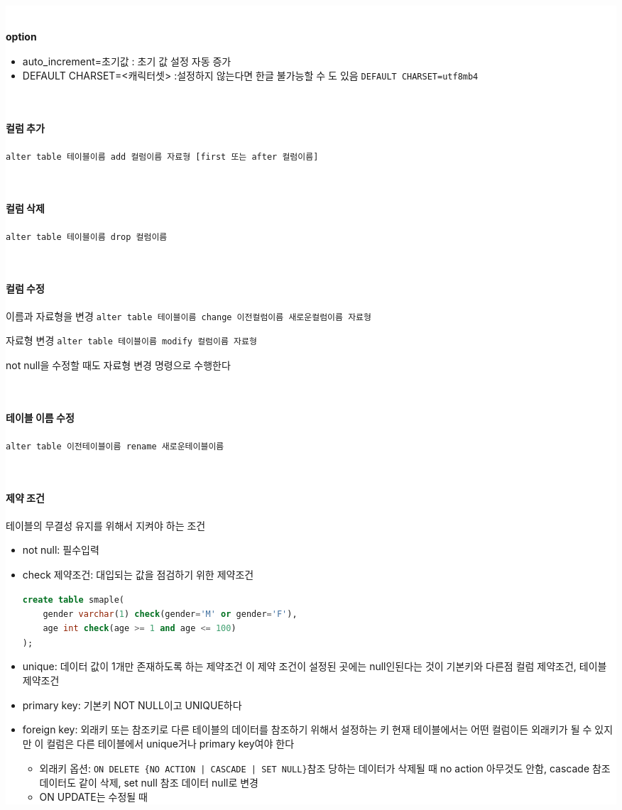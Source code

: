 &nbsp;

**option**

- auto_increment=초기값 :  초기 값 설정 자동 증가
- DEFAULT CHARSET=<캐릭터셋> :설정하지 않는다면 한글 불가능할 수 도 있음 `DEFAULT CHARSET=utf8mb4`

&nbsp;

#### 컬럼 추가

`alter table 테이블이름 add 컬럼이름 자료형 [first 또는 after 컬럼이름]`

&nbsp;

#### 컬럼 삭제

`alter table 테이블이름 drop 컬럼이름`

&nbsp;

#### 컬럼 수정

이름과 자료형을 변경 `alter table 테이블이름 change 이전컬럼이름 새로운컬럼이름 자료형`

자료형 변경 `alter table 테이블이름 modify 컬럼이름 자료형`

not null을 수정할 때도 자료형 변경 명령으로 수행한다

&nbsp;

#### 테이블 이름 수정

`alter table 이전테이블이름 rename 새로운테이블이름`

&nbsp;

#### 제약 조건

테이블의 무결성 유지를 위해서 지켜야 하는 조건

- not null: 필수입력 

- check 제약조건: 대입되는 값을 점검하기 위한 제약조건
  ``` sql
  create table smaple(
      gender varchar(1) check(gender='M' or gender='F'),
      age int check(age >= 1 and age <= 100)
  );
  ```

- unique: 데이터 값이 1개만 존재하도록 하는 제약조건 이 제약 조건이 설정된 곳에는 null인된다는 것이 기본키와 다른점 컬럼 제약조건, 테이블 제약조건

- primary key: 기본키 NOT NULL이고 UNIQUE하다 

- foreign key: 외래키 또는 참조키로 다른 테이블의 데이터를 참조하기 위해서 설정하는 키 현재 테이블에서는 어떤 컬럼이든 외래키가 될 수 있지만 이 컬럼은 다른 테이블에서 unique거나 primary key여야 한다

  - 외래키 옵션: `ON DELETE {NO ACTION | CASCADE | SET NULL}`참조 당하는 데이터가 삭제될 때 no action 아무것도 안함, cascade 참조 데이터도 같이 삭제, set null 참조 데이터 null로 변경
  - ON UPDATE는 수정될 때

